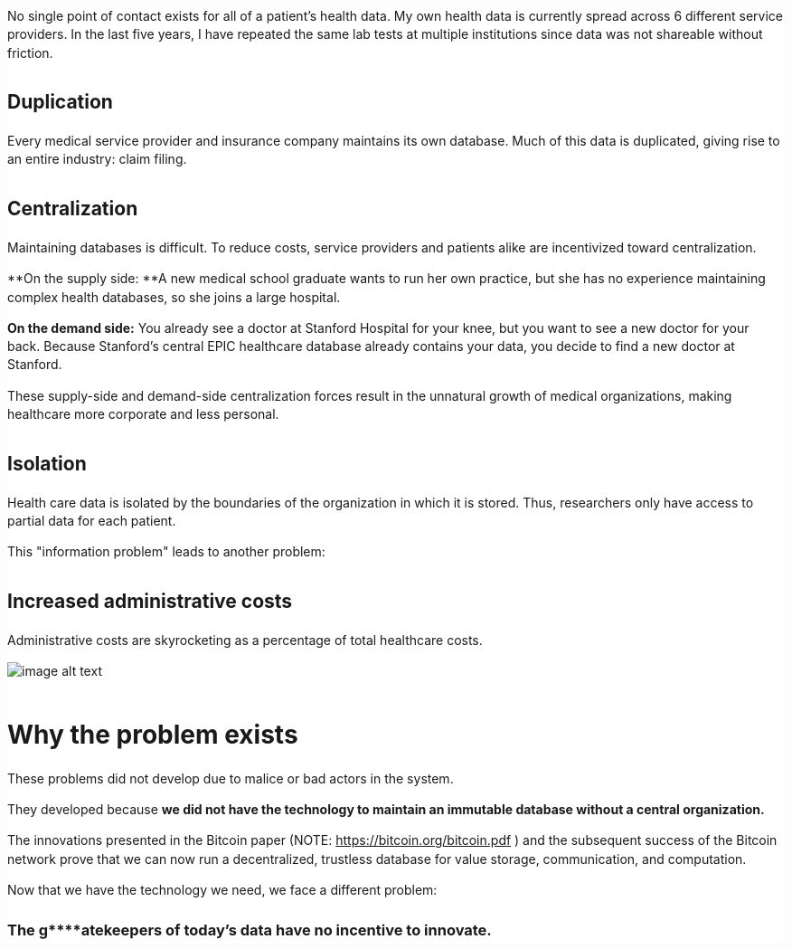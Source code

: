 No single point of contact exists for all of a patient’s health data. My own health data is currently spread across 6 different service providers. In the last five years, I have repeated the same lab tests at multiple institutions since data was not shareable without friction.

## Duplication

Every medical service provider and insurance company maintains its own database.  Much of this data is duplicated, giving rise to an entire industry: claim filing.

## Centralization

Maintaining databases is difficult. To reduce costs, service providers and patients alike are incentivized toward centralization.

**On the supply side: **A new medical school graduate wants to run her own practice, but she has no experience maintaining complex health databases, so she joins a large hospital.

**On the demand side:** You already see a doctor at Stanford Hospital for your knee, but you want to see a new doctor for your back. Because Stanford’s central EPIC healthcare database already contains your data, you decide to find a new doctor at Stanford.

These supply-side and demand-side centralization forces result in the unnatural growth of medical organizations, making healthcare more corporate and less personal.

## Isolation

Health care data is isolated by the boundaries of the organization in which it is stored. Thus, researchers only have access to partial data for each patient.

This "information problem" leads to another problem: 

## Increased administrative costs 

Administrative costs are skyrocketing as a percentage of total healthcare costs.

![image alt text](https://raw.githubusercontent.com/healthchain/wiki/master/images/whitepaper/image_2.png)

# Why the problem exists

These problems did not develop due to malice or bad actors in the system.

They developed because **we did not have the technology to maintain an immutable database without a central organization.**

The innovations presented in the Bitcoin paper (NOTE:  https://bitcoin.org/bitcoin.pdf ) and the subsequent success of the Bitcoin network prove that we can now run a decentralized, trustless database for value storage, communication, and computation. 

Now that we have the technology we need, we face a different problem:

### **The g****atekeepers of today’s data have no incentive to innovate.**
